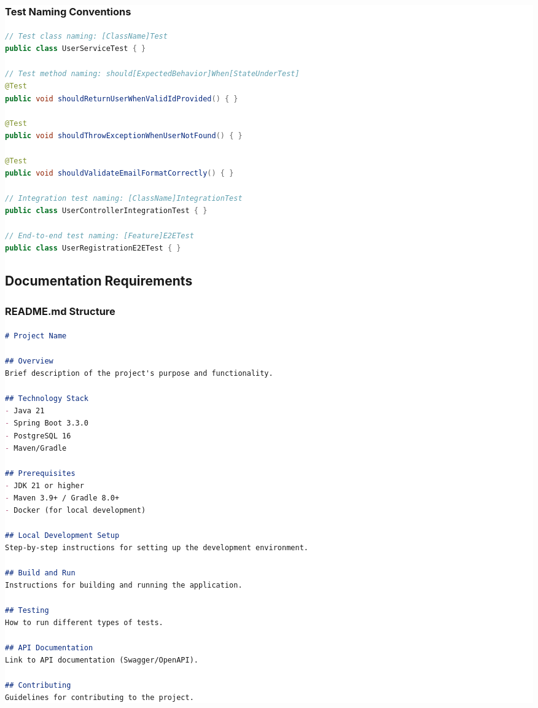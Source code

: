 ### Test Naming Conventions
```java
// Test class naming: [ClassName]Test
public class UserServiceTest { }

// Test method naming: should[ExpectedBehavior]When[StateUnderTest]
@Test
public void shouldReturnUserWhenValidIdProvided() { }

@Test
public void shouldThrowExceptionWhenUserNotFound() { }

@Test
public void shouldValidateEmailFormatCorrectly() { }

// Integration test naming: [ClassName]IntegrationTest
public class UserControllerIntegrationTest { }

// End-to-end test naming: [Feature]E2ETest
public class UserRegistrationE2ETest { }
```

## Documentation Requirements

### README.md Structure
```markdown
# Project Name

## Overview
Brief description of the project's purpose and functionality.

## Technology Stack
- Java 21
- Spring Boot 3.3.0
- PostgreSQL 16
- Maven/Gradle

## Prerequisites
- JDK 21 or higher
- Maven 3.9+ / Gradle 8.0+
- Docker (for local development)

## Local Development Setup
Step-by-step instructions for setting up the development environment.

## Build and Run
Instructions for building and running the application.

## Testing
How to run different types of tests.

## API Documentation
Link to API documentation (Swagger/OpenAPI).

## Contributing
Guidelines for contributing to the project.
```

